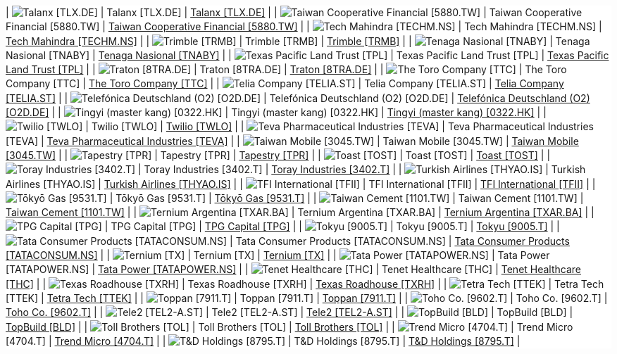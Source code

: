 | ![Talanx [TLX.DE]](/img/128/TLX.DE-f192e219.png) | Talanx [TLX.DE] | [Talanx [TLX.DE]](talanx/logo/ ) |
| ![Taiwan Cooperative Financial [5880.TW]](/img/128/5880.TW-fd035138.png) | Taiwan Cooperative Financial [5880.TW] | [Taiwan Cooperative Financial [5880.TW]](taiwan-cooperative-financial/logo/ ) |
| ![Tech Mahindra [TECHM.NS]](/img/128/TECHM.NS-6970b7c9.png) | Tech Mahindra [TECHM.NS] | [Tech Mahindra [TECHM.NS]](tech-mahindra/logo/ ) |
| ![Trimble [TRMB]](/img/128/TRMB-7e2a63f0.png) | Trimble [TRMB] | [Trimble [TRMB]](trimble/logo/ ) |
| ![Tenaga Nasional [TNABY]](/img/128/TNABY-4772ba31.png) | Tenaga Nasional [TNABY] | [Tenaga Nasional [TNABY]](tenaga-nasional/logo/ ) |
| ![Texas Pacific Land Trust [TPL]](/img/128/TPL-5acacd73.png) | Texas Pacific Land Trust [TPL] | [Texas Pacific Land Trust [TPL]](texas-pacific-land-trust/logo/ ) |
| ![Traton [8TRA.DE]](/img/128/8TRA.DE-092bcb12.png) | Traton [8TRA.DE] | [Traton [8TRA.DE]](traton/logo/ ) |
| ![The Toro Company [TTC]](/img/128/TTC-c53e8624.png) | The Toro Company [TTC] | [The Toro Company [TTC]](toro-company/logo/ ) |
| ![Telia Company [TELIA.ST]](/img/128/TELIA.ST-8ec7c57d.png) | Telia Company [TELIA.ST] | [Telia Company [TELIA.ST]](telia-company/logo/ ) |
| ![Telefónica Deutschland (O2) [O2D.DE]](/img/128/O2D.DE-d898c671.png) | Telefónica Deutschland (O2) [O2D.DE] | [Telefónica Deutschland (O2) [O2D.DE]](telefonica-deutschland-o2/logo/ ) |
| ![Tingyi (master kang) [0322.HK]](/img/128/0322.HK-7c8009b6.png) | Tingyi (master kang) [0322.HK] | [Tingyi (master kang) [0322.HK]](tingyi-master-kang/logo/ ) |
| ![Twilio [TWLO]](/img/128/TWLO-29641eba.png) | Twilio [TWLO] | [Twilio [TWLO]](twilio/logo/ ) |
| ![Teva Pharmaceutical Industries [TEVA]](/img/128/TEVA-17bb2e0e.png) | Teva Pharmaceutical Industries [TEVA] | [Teva Pharmaceutical Industries [TEVA]](teva-pharmaceutical-industries/logo/ ) |
| ![Taiwan Mobile [3045.TW]](/img/128/3045.TW-c0bc3014.png) | Taiwan Mobile [3045.TW] | [Taiwan Mobile [3045.TW]](taiwan-mobile/logo/ ) |
| ![Tapestry [TPR]](/img/128/TPR-3fa582f5.png) | Tapestry [TPR] | [Tapestry [TPR]](tapestry/logo/ ) |
| ![Toast [TOST]](/img/128/TOST-988e981a.png) | Toast [TOST] | [Toast [TOST]](toast/logo/ ) |
| ![Toray Industries [3402.T]](/img/128/3402.T-302487b4.png) | Toray Industries [3402.T] | [Toray Industries [3402.T]](toray-industries/logo/ ) |
| ![Turkish Airlines [THYAO.IS]](/img/128/THYAO.IS-b69ad54f.png) | Turkish Airlines [THYAO.IS] | [Turkish Airlines [THYAO.IS]](turkish-airlines/logo/ ) |
| ![TFI International [TFII]](/img/128/TFII-02a1e38d.png) | TFI International [TFII] | [TFI International [TFII]](tfi-international/logo/ ) |
| ![Tōkyō Gas [9531.T]](/img/128/9531.T-1b9caeae.png) | Tōkyō Gas [9531.T] | [Tōkyō Gas [9531.T]](tokyo-gas/logo/ ) |
| ![Taiwan Cement [1101.TW]](/img/128/1101.TW-3f72a051.png) | Taiwan Cement [1101.TW] | [Taiwan Cement [1101.TW]](taiwan-cement/logo/ ) |
| ![Ternium Argentina [TXAR.BA]](/img/128/TXAR.BA-45f18cfd.png) | Ternium Argentina [TXAR.BA] | [Ternium Argentina [TXAR.BA]](ternium-argentina/logo/ ) |
| ![TPG Capital [TPG]](/img/128/TPG-456a38cb.png) | TPG Capital [TPG] | [TPG Capital [TPG]](tpg/logo/ ) |
| ![Tokyu [9005.T]](/img/128/9005.T-45309b36.png) | Tokyu [9005.T] | [Tokyu [9005.T]](tokyu/logo/ ) |
| ![Tata Consumer Products [TATACONSUM.NS]](/img/128/TATACONSUM.NS-adc8ee40.png) | Tata Consumer Products [TATACONSUM.NS] | [Tata Consumer Products [TATACONSUM.NS]](tata-consumer-products/logo/ ) |
| ![Ternium [TX]](/img/128/TX-01e9d135.png) | Ternium [TX] | [Ternium [TX]](ternium/logo/ ) |
| ![Tata Power [TATAPOWER.NS]](/img/128/TATAPOWER.NS-b30570bd.png) | Tata Power [TATAPOWER.NS] | [Tata Power [TATAPOWER.NS]](tata-power/logo/ ) |
| ![Tenet Healthcare [THC]](/img/128/THC-3406443d.png) | Tenet Healthcare [THC] | [Tenet Healthcare [THC]](tenet-healthcare/logo/ ) |
| ![Texas Roadhouse [TXRH]](/img/128/TXRH-ffe9f2c1.png) | Texas Roadhouse [TXRH] | [Texas Roadhouse [TXRH]](texas-roadhouse/logo/ ) |
| ![Tetra Tech [TTEK]](/img/128/TTEK-010e3393.png) | Tetra Tech [TTEK] | [Tetra Tech [TTEK]](tetra-tech/logo/ ) |
| ![Toppan [7911.T]](/img/128/7911.T-b56fb156.png) | Toppan [7911.T] | [Toppan [7911.T]](toppan/logo/ ) |
| ![Toho Co. [9602.T]](/img/128/9602.T-16eb6641.png) | Toho Co. [9602.T] | [Toho Co. [9602.T]](toho-co/logo/ ) |
| ![Tele2 [TEL2-A.ST]](/img/128/TEL2-A.ST-a17ed436.png) | Tele2 [TEL2-A.ST] | [Tele2 [TEL2-A.ST]](tele2/logo/ ) |
| ![TopBuild [BLD]](/img/128/BLD-ee157f0e.png) | TopBuild [BLD] | [TopBuild [BLD]](topbuild/logo/ ) |
| ![Toll Brothers [TOL]](/img/128/TOL-0388e5f4.png) | Toll Brothers [TOL] | [Toll Brothers [TOL]](toll-brothers/logo/ ) |
| ![Trend Micro [4704.T]](/img/128/4704.T-410927f7.png) | Trend Micro [4704.T] | [Trend Micro [4704.T]](trend-micro/logo/ ) |
| ![T&D Holdings [8795.T]](/img/128/8795.T-20a62e77.png) | T&D Holdings [8795.T] | [T&D Holdings [8795.T]](td-holdings/logo/ ) |